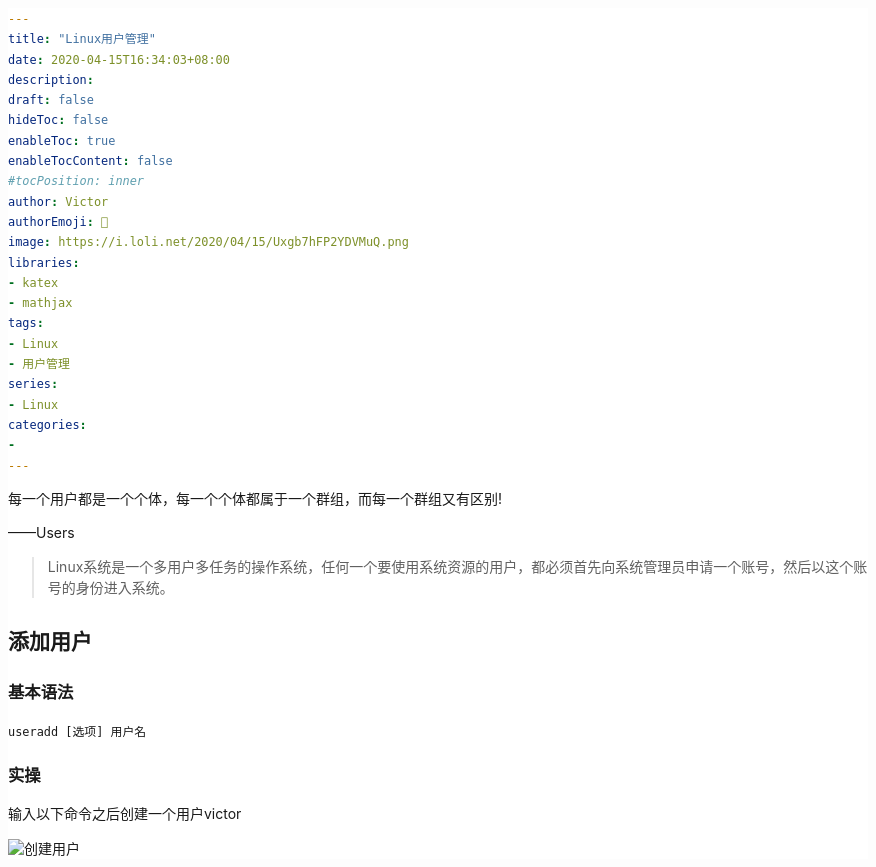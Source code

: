 ```yaml
---
title: "Linux用户管理"
date: 2020-04-15T16:34:03+08:00
description:
draft: false
hideToc: false
enableToc: true
enableTocContent: false
#tocPosition: inner
author: Victor
authorEmoji: 👻
image: https://i.loli.net/2020/04/15/Uxgb7hFP2YDVMuQ.png
libraries:
- katex
- mathjax
tags:
- Linux
- 用户管理
series:
- Linux
categories:
-
---
```










每一个用户都是一个个体，每一个个体都属于一个群组，而每一个群组又有区别!

——Users



> Linux系统是一个多用户多任务的操作系统，任何一个要使用系统资源的用户，都必须首先向系统管理员申请一个账号，然后以这个账号的身份进入系统。



## 添加用户

### 基本语法

```
useradd [选项] 用户名
```

### 实操

输入以下命令之后创建一个用户victor

![创建用户](https://i.loli.net/2020/04/15/tJLFclqwxGHb5rm.png)
